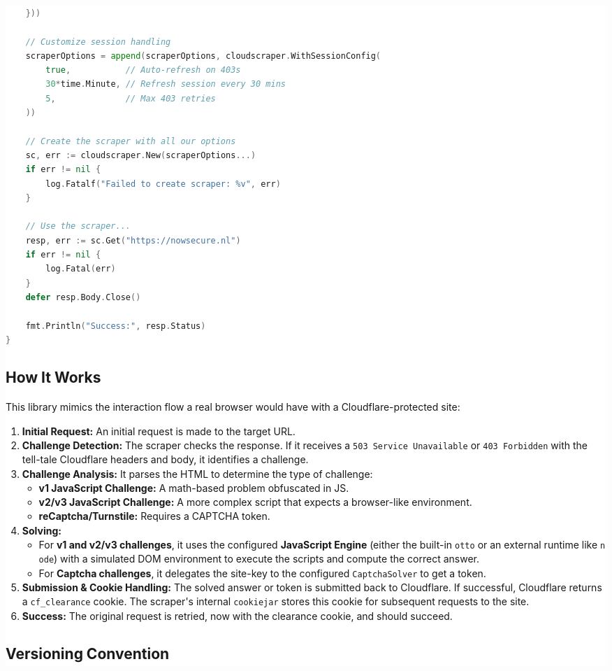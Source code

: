 ```go
	}))

	// Customize session handling
	scraperOptions = append(scraperOptions, cloudscraper.WithSessionConfig(
		true,           // Auto-refresh on 403s
		30*time.Minute, // Refresh session every 30 mins
		5,              // Max 403 retries
	))

	// Create the scraper with all our options
	sc, err := cloudscraper.New(scraperOptions...)
	if err != nil {
		log.Fatalf("Failed to create scraper: %v", err)
	}

	// Use the scraper...
	resp, err := sc.Get("https://nowsecure.nl")
	if err != nil {
		log.Fatal(err)
	}
	defer resp.Body.Close()

	fmt.Println("Success:", resp.Status)
}
```

## How It Works

This library mimics the interaction flow a real browser would have with a Cloudflare-protected site:

1.  **Initial Request:** An initial request is made to the target URL.
2.  **Challenge Detection:** The scraper checks the response. If it receives a `503 Service Unavailable` or `403 Forbidden` with the tell-tale Cloudflare headers and body, it identifies a challenge.
3.  **Challenge Analysis:** It parses the HTML to determine the type of challenge:
    *   **v1 JavaScript Challenge:** A math-based problem obfuscated in JS.
    *   **v2/v3 JavaScript Challenge:** A more complex script that expects a browser-like environment.
    *   **reCaptcha/Turnstile:** Requires a CAPTCHA token.
4.  **Solving:**
    *   For **v1 and v2/v3 challenges**, it uses the configured **JavaScript Engine** (either the built-in `otto` or an external runtime like `node`) with a simulated DOM environment to execute the scripts and compute the correct answer.
    *   For **Captcha challenges**, it delegates the site-key to the configured `CaptchaSolver` to get a token.
5.  **Submission & Cookie Handling:** The solved answer or token is submitted back to Cloudflare. If successful, Cloudflare returns a `cf_clearance` cookie. The scraper's internal `cookiejar` stores this cookie for subsequent requests to the site.
6.  **Success:** The original request is retried, now with the clearance cookie, and should succeed.

## Versioning Convention
